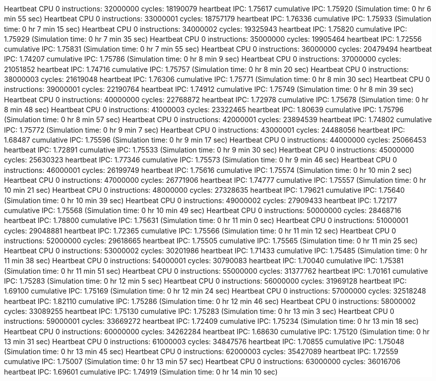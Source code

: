 Heartbeat CPU  0 instructions:   32000000 cycles:   18190079 heartbeat IPC: 1.75617 cumulative IPC: 1.75920 (Simulation time: 0 hr 6 min 55 sec) 
Heartbeat CPU  0 instructions:   33000001 cycles:   18757179 heartbeat IPC: 1.76336 cumulative IPC: 1.75933 (Simulation time: 0 hr 7 min 15 sec) 
Heartbeat CPU  0 instructions:   34000002 cycles:   19325943 heartbeat IPC: 1.75820 cumulative IPC: 1.75929 (Simulation time: 0 hr 7 min 35 sec) 
Heartbeat CPU  0 instructions:   35000000 cycles:   19905464 heartbeat IPC: 1.72556 cumulative IPC: 1.75831 (Simulation time: 0 hr 7 min 55 sec) 
Heartbeat CPU  0 instructions:   36000000 cycles:   20479494 heartbeat IPC: 1.74207 cumulative IPC: 1.75786 (Simulation time: 0 hr 8 min 9 sec) 
Heartbeat CPU  0 instructions:   37000000 cycles:   21051852 heartbeat IPC: 1.74716 cumulative IPC: 1.75757 (Simulation time: 0 hr 8 min 20 sec) 
Heartbeat CPU  0 instructions:   38000003 cycles:   21619048 heartbeat IPC: 1.76306 cumulative IPC: 1.75771 (Simulation time: 0 hr 8 min 30 sec) 
Heartbeat CPU  0 instructions:   39000001 cycles:   22190764 heartbeat IPC: 1.74912 cumulative IPC: 1.75749 (Simulation time: 0 hr 8 min 39 sec) 
Heartbeat CPU  0 instructions:   40000000 cycles:   22768872 heartbeat IPC: 1.72978 cumulative IPC: 1.75678 (Simulation time: 0 hr 8 min 48 sec) 
Heartbeat CPU  0 instructions:   41000003 cycles:   23322465 heartbeat IPC: 1.80639 cumulative IPC: 1.75796 (Simulation time: 0 hr 8 min 57 sec) 
Heartbeat CPU  0 instructions:   42000001 cycles:   23894539 heartbeat IPC: 1.74802 cumulative IPC: 1.75772 (Simulation time: 0 hr 9 min 7 sec) 
Heartbeat CPU  0 instructions:   43000001 cycles:   24488056 heartbeat IPC: 1.68487 cumulative IPC: 1.75596 (Simulation time: 0 hr 9 min 17 sec) 
Heartbeat CPU  0 instructions:   44000000 cycles:   25066453 heartbeat IPC: 1.72891 cumulative IPC: 1.75533 (Simulation time: 0 hr 9 min 30 sec) 
Heartbeat CPU  0 instructions:   45000000 cycles:   25630323 heartbeat IPC: 1.77346 cumulative IPC: 1.75573 (Simulation time: 0 hr 9 min 46 sec) 
Heartbeat CPU  0 instructions:   46000001 cycles:   26199749 heartbeat IPC: 1.75616 cumulative IPC: 1.75574 (Simulation time: 0 hr 10 min 2 sec) 
Heartbeat CPU  0 instructions:   47000000 cycles:   26771906 heartbeat IPC: 1.74777 cumulative IPC: 1.75557 (Simulation time: 0 hr 10 min 21 sec) 
Heartbeat CPU  0 instructions:   48000000 cycles:   27328635 heartbeat IPC: 1.79621 cumulative IPC: 1.75640 (Simulation time: 0 hr 10 min 39 sec) 
Heartbeat CPU  0 instructions:   49000002 cycles:   27909433 heartbeat IPC: 1.72177 cumulative IPC: 1.75568 (Simulation time: 0 hr 10 min 49 sec) 
Heartbeat CPU  0 instructions:   50000000 cycles:   28468716 heartbeat IPC: 1.78800 cumulative IPC: 1.75631 (Simulation time: 0 hr 11 min 0 sec) 
Heartbeat CPU  0 instructions:   51000001 cycles:   29048881 heartbeat IPC: 1.72365 cumulative IPC: 1.75566 (Simulation time: 0 hr 11 min 12 sec) 
Heartbeat CPU  0 instructions:   52000000 cycles:   29618665 heartbeat IPC: 1.75505 cumulative IPC: 1.75565 (Simulation time: 0 hr 11 min 25 sec) 
Heartbeat CPU  0 instructions:   53000002 cycles:   30201986 heartbeat IPC: 1.71433 cumulative IPC: 1.75485 (Simulation time: 0 hr 11 min 38 sec) 
Heartbeat CPU  0 instructions:   54000001 cycles:   30790083 heartbeat IPC: 1.70040 cumulative IPC: 1.75381 (Simulation time: 0 hr 11 min 51 sec) 
Heartbeat CPU  0 instructions:   55000000 cycles:   31377762 heartbeat IPC: 1.70161 cumulative IPC: 1.75283 (Simulation time: 0 hr 12 min 5 sec) 
Heartbeat CPU  0 instructions:   56000000 cycles:   31969128 heartbeat IPC: 1.69100 cumulative IPC: 1.75169 (Simulation time: 0 hr 12 min 24 sec) 
Heartbeat CPU  0 instructions:   57000000 cycles:   32518248 heartbeat IPC: 1.82110 cumulative IPC: 1.75286 (Simulation time: 0 hr 12 min 46 sec) 
Heartbeat CPU  0 instructions:   58000002 cycles:   33089255 heartbeat IPC: 1.75130 cumulative IPC: 1.75283 (Simulation time: 0 hr 13 min 3 sec) 
Heartbeat CPU  0 instructions:   59000001 cycles:   33669272 heartbeat IPC: 1.72409 cumulative IPC: 1.75234 (Simulation time: 0 hr 13 min 18 sec) 
Heartbeat CPU  0 instructions:   60000000 cycles:   34262284 heartbeat IPC: 1.68630 cumulative IPC: 1.75120 (Simulation time: 0 hr 13 min 31 sec) 
Heartbeat CPU  0 instructions:   61000003 cycles:   34847576 heartbeat IPC: 1.70855 cumulative IPC: 1.75048 (Simulation time: 0 hr 13 min 45 sec) 
Heartbeat CPU  0 instructions:   62000003 cycles:   35427089 heartbeat IPC: 1.72559 cumulative IPC: 1.75007 (Simulation time: 0 hr 13 min 57 sec) 
Heartbeat CPU  0 instructions:   63000000 cycles:   36016706 heartbeat IPC: 1.69601 cumulative IPC: 1.74919 (Simulation time: 0 hr 14 min 10 sec) 